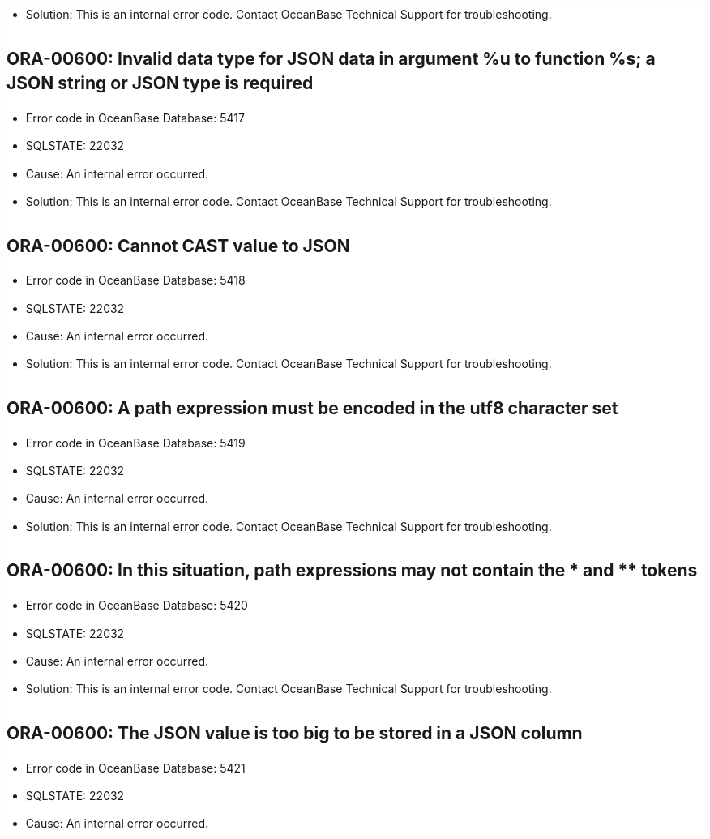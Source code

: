 * Solution: This is an internal error code. Contact OceanBase Technical Support for troubleshooting.

ORA-00600: Invalid data type for JSON data in argument %u to function %s; a JSON string or JSON type is required
-------------------------------------------------------------------------------------------------------------------------------------

* Error code in OceanBase Database: 5417

* SQLSTATE: 22032

* Cause: An internal error occurred.

* Solution: This is an internal error code. Contact OceanBase Technical Support for troubleshooting.

ORA-00600: Cannot CAST value to JSON
---------------------------------------------------------

* Error code in OceanBase Database: 5418

* SQLSTATE: 22032

* Cause: An internal error occurred.

* Solution: This is an internal error code. Contact OceanBase Technical Support for troubleshooting.

ORA-00600: A path expression must be encoded in the utf8 character set
-------------------------------------------------------------------------------------------

* Error code in OceanBase Database: 5419

* SQLSTATE: 22032

* Cause: An internal error occurred.

* Solution: This is an internal error code. Contact OceanBase Technical Support for troubleshooting.

ORA-00600: In this situation, path expressions may not contain the \* and \*\* tokens
----------------------------------------------------------------------------------------------------------

* Error code in OceanBase Database: 5420

* SQLSTATE: 22032

* Cause: An internal error occurred.

* Solution: This is an internal error code. Contact OceanBase Technical Support for troubleshooting.

ORA-00600: The JSON value is too big to be stored in a JSON column
---------------------------------------------------------------------------------------

* Error code in OceanBase Database: 5421

* SQLSTATE: 22032

* Cause: An internal error occurred.
